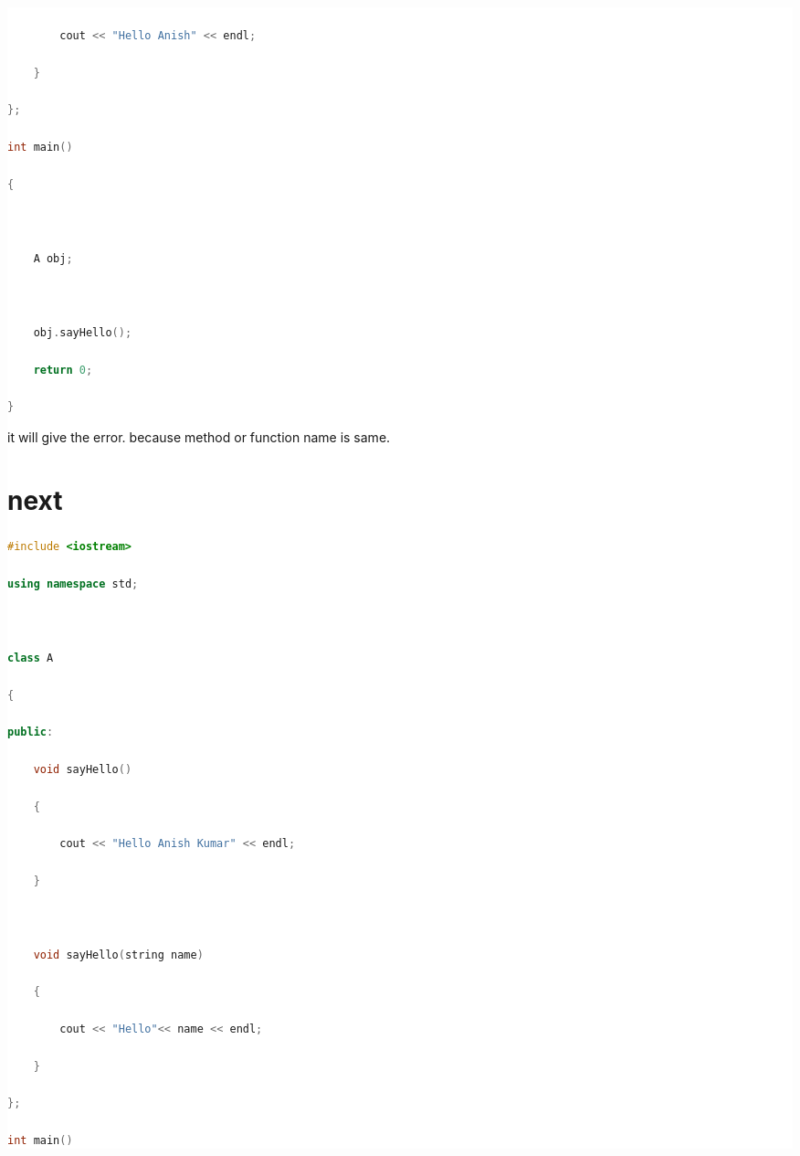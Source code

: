 ```cpp

        cout << "Hello Anish" << endl;

    }

};

int main()

{

  

    A obj;

  

    obj.sayHello();

    return 0;

}
```

it will give the error. because method or function name is same.



# next 

```cpp
#include <iostream>

using namespace std;

  

class A

{

public:

    void sayHello()

    {

        cout << "Hello Anish Kumar" << endl;

    }

  

    void sayHello(string name)

    {

        cout << "Hello"<< name << endl;

    }

};

int main()
```